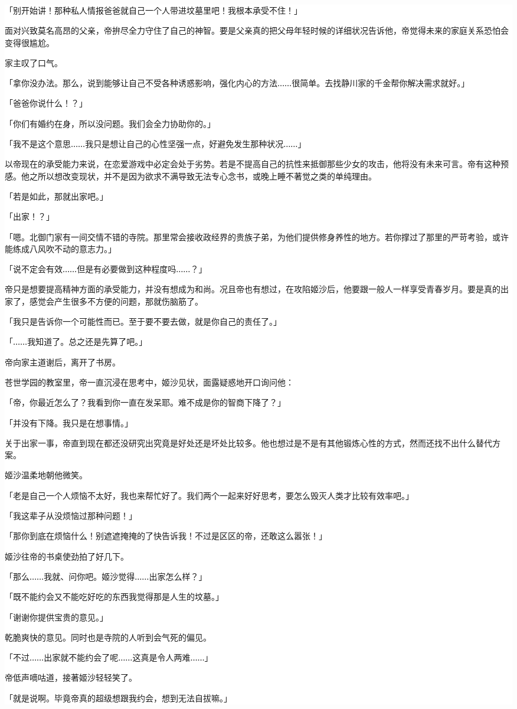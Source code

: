 「别开始讲！那种私人情报爸爸就自己一个人带进坟墓里吧！我根本承受不住！」

面对兴致莫名高昂的父亲，帝拚尽全力守住了自己的神智。要是父亲真的把父母年轻时候的详细状况告诉他，帝觉得未来的家庭关系恐怕会变得很尴尬。

家主叹了口气。

「拿你没办法。那么，说到能够让自己不受各种诱惑影响，强化内心的方法……很简单。去找静川家的千金帮你解决需求就好。」

「爸爸你说什么！？」

「你们有婚约在身，所以没问题。我们会全力协助你的。」

「我不是这个意思……我只是想让自己的心性坚强一点，好避免发生那种状况……」

以帝现在的承受能力来说，在恋爱游戏中必定会处于劣势。若是不提高自己的抗性来抵御那些少女的攻击，他将没有未来可言。帝有这种预感。他之所以想改变现状，并不是因为欲求不满导致无法专心念书，或晚上睡不著觉之类的单纯理由。

「若是如此，那就出家吧。」

「出家！？」

「嗯。北御门家有一间交情不错的寺院。那里常会接收政经界的贵族子弟，为他们提供修身养性的地方。若你撑过了那里的严苛考验，或许能练成八风吹不动的意志力。」

「说不定会有效……但是有必要做到这种程度吗……？」

帝只是想要提高精神方面的承受能力，并没有想成为和尚。况且帝也有想过，在攻陷姬沙后，他要跟一般人一样享受青春岁月。要是真的出家了，感觉会产生很多不方便的问题，那就伤脑筋了。

「我只是告诉你一个可能性而已。至于要不要去做，就是你自己的责任了。」

「……我知道了。总之还是先算了吧。」

帝向家主道谢后，离开了书房。

苍世学园的教室里，帝一直沉浸在思考中，姬沙见状，面露疑惑地开口询问他：

「帝，你最近怎么了？我看到你一直在发呆耶。难不成是你的智商下降了？」

「并没有下降。我只是在想事情。」

关于出家一事，帝直到现在都还没研究出究竟是好处还是坏处比较多。他也想过是不是有其他锻炼心性的方式，然而还找不出什么替代方案。

姬沙温柔地朝他微笑。

「老是自己一个人烦恼不太好，我也来帮忙好了。我们两个一起来好好思考，要怎么毁灭人类才比较有效率吧。」

「我这辈子从没烦恼过那种问题！」

「那你到底在烦恼什么！别遮遮掩掩的了快告诉我！不过是区区的帝，还敢这么嚣张！」

姬沙往帝的书桌使劲拍了好几下。

「那么……我就、问你吧。姬沙觉得……出家怎么样？」

「既不能约会又不能吃好吃的东西我觉得那是人生的坟墓。」

「谢谢你提供宝贵的意见。」

乾脆爽快的意见。同时也是寺院的人听到会气死的偏见。

「不过……出家就不能约会了呢……这真是令人两难……」

帝低声嘀咕道，接著姬沙轻轻笑了。

「就是说啊。毕竟帝真的超级想跟我约会，想到无法自拔嘛。」
